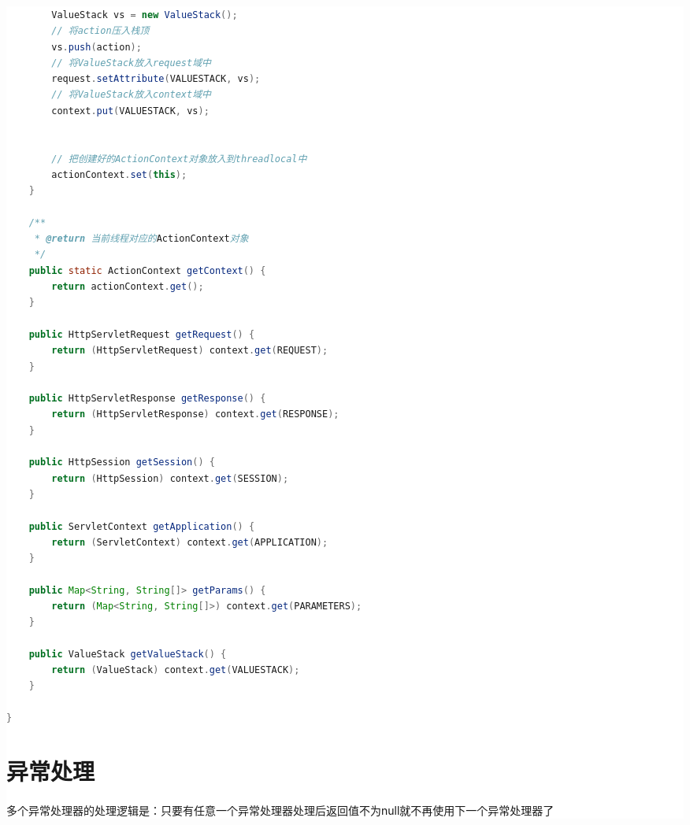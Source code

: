 ```java
		ValueStack vs = new ValueStack();
		// 将action压入栈顶
		vs.push(action);
		// 将ValueStack放入request域中
		request.setAttribute(VALUESTACK, vs);
		// 将ValueStack放入context域中
		context.put(VALUESTACK, vs);


		// 把创建好的ActionContext对象放入到threadlocal中
		actionContext.set(this);
	}

	/**
	 * @return 当前线程对应的ActionContext对象
	 */
	public static ActionContext getContext() {
		return actionContext.get();
	}

	public HttpServletRequest getRequest() {
		return (HttpServletRequest) context.get(REQUEST);
	}

	public HttpServletResponse getResponse() {
		return (HttpServletResponse) context.get(RESPONSE);
	}

	public HttpSession getSession() {
		return (HttpSession) context.get(SESSION);
	}

	public ServletContext getApplication() {
		return (ServletContext) context.get(APPLICATION);
	}

	public Map<String, String[]> getParams() {
		return (Map<String, String[]>) context.get(PARAMETERS);
	}

	public ValueStack getValueStack() {
		return (ValueStack) context.get(VALUESTACK);
	}

}
```

# 异常处理

多个异常处理器的处理逻辑是：只要有任意一个异常处理器处理后返回值不为null就不再使用下一个异常处理器了
